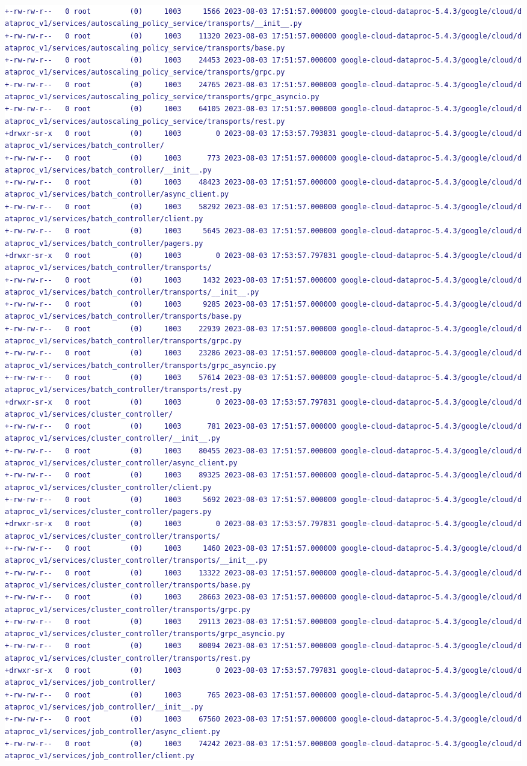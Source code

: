 ```diff
+-rw-rw-r--   0 root         (0)     1003     1566 2023-08-03 17:51:57.000000 google-cloud-dataproc-5.4.3/google/cloud/dataproc_v1/services/autoscaling_policy_service/transports/__init__.py
+-rw-rw-r--   0 root         (0)     1003    11320 2023-08-03 17:51:57.000000 google-cloud-dataproc-5.4.3/google/cloud/dataproc_v1/services/autoscaling_policy_service/transports/base.py
+-rw-rw-r--   0 root         (0)     1003    24453 2023-08-03 17:51:57.000000 google-cloud-dataproc-5.4.3/google/cloud/dataproc_v1/services/autoscaling_policy_service/transports/grpc.py
+-rw-rw-r--   0 root         (0)     1003    24765 2023-08-03 17:51:57.000000 google-cloud-dataproc-5.4.3/google/cloud/dataproc_v1/services/autoscaling_policy_service/transports/grpc_asyncio.py
+-rw-rw-r--   0 root         (0)     1003    64105 2023-08-03 17:51:57.000000 google-cloud-dataproc-5.4.3/google/cloud/dataproc_v1/services/autoscaling_policy_service/transports/rest.py
+drwxr-sr-x   0 root         (0)     1003        0 2023-08-03 17:53:57.793831 google-cloud-dataproc-5.4.3/google/cloud/dataproc_v1/services/batch_controller/
+-rw-rw-r--   0 root         (0)     1003      773 2023-08-03 17:51:57.000000 google-cloud-dataproc-5.4.3/google/cloud/dataproc_v1/services/batch_controller/__init__.py
+-rw-rw-r--   0 root         (0)     1003    48423 2023-08-03 17:51:57.000000 google-cloud-dataproc-5.4.3/google/cloud/dataproc_v1/services/batch_controller/async_client.py
+-rw-rw-r--   0 root         (0)     1003    58292 2023-08-03 17:51:57.000000 google-cloud-dataproc-5.4.3/google/cloud/dataproc_v1/services/batch_controller/client.py
+-rw-rw-r--   0 root         (0)     1003     5645 2023-08-03 17:51:57.000000 google-cloud-dataproc-5.4.3/google/cloud/dataproc_v1/services/batch_controller/pagers.py
+drwxr-sr-x   0 root         (0)     1003        0 2023-08-03 17:53:57.797831 google-cloud-dataproc-5.4.3/google/cloud/dataproc_v1/services/batch_controller/transports/
+-rw-rw-r--   0 root         (0)     1003     1432 2023-08-03 17:51:57.000000 google-cloud-dataproc-5.4.3/google/cloud/dataproc_v1/services/batch_controller/transports/__init__.py
+-rw-rw-r--   0 root         (0)     1003     9285 2023-08-03 17:51:57.000000 google-cloud-dataproc-5.4.3/google/cloud/dataproc_v1/services/batch_controller/transports/base.py
+-rw-rw-r--   0 root         (0)     1003    22939 2023-08-03 17:51:57.000000 google-cloud-dataproc-5.4.3/google/cloud/dataproc_v1/services/batch_controller/transports/grpc.py
+-rw-rw-r--   0 root         (0)     1003    23286 2023-08-03 17:51:57.000000 google-cloud-dataproc-5.4.3/google/cloud/dataproc_v1/services/batch_controller/transports/grpc_asyncio.py
+-rw-rw-r--   0 root         (0)     1003    57614 2023-08-03 17:51:57.000000 google-cloud-dataproc-5.4.3/google/cloud/dataproc_v1/services/batch_controller/transports/rest.py
+drwxr-sr-x   0 root         (0)     1003        0 2023-08-03 17:53:57.797831 google-cloud-dataproc-5.4.3/google/cloud/dataproc_v1/services/cluster_controller/
+-rw-rw-r--   0 root         (0)     1003      781 2023-08-03 17:51:57.000000 google-cloud-dataproc-5.4.3/google/cloud/dataproc_v1/services/cluster_controller/__init__.py
+-rw-rw-r--   0 root         (0)     1003    80455 2023-08-03 17:51:57.000000 google-cloud-dataproc-5.4.3/google/cloud/dataproc_v1/services/cluster_controller/async_client.py
+-rw-rw-r--   0 root         (0)     1003    89325 2023-08-03 17:51:57.000000 google-cloud-dataproc-5.4.3/google/cloud/dataproc_v1/services/cluster_controller/client.py
+-rw-rw-r--   0 root         (0)     1003     5692 2023-08-03 17:51:57.000000 google-cloud-dataproc-5.4.3/google/cloud/dataproc_v1/services/cluster_controller/pagers.py
+drwxr-sr-x   0 root         (0)     1003        0 2023-08-03 17:53:57.797831 google-cloud-dataproc-5.4.3/google/cloud/dataproc_v1/services/cluster_controller/transports/
+-rw-rw-r--   0 root         (0)     1003     1460 2023-08-03 17:51:57.000000 google-cloud-dataproc-5.4.3/google/cloud/dataproc_v1/services/cluster_controller/transports/__init__.py
+-rw-rw-r--   0 root         (0)     1003    13322 2023-08-03 17:51:57.000000 google-cloud-dataproc-5.4.3/google/cloud/dataproc_v1/services/cluster_controller/transports/base.py
+-rw-rw-r--   0 root         (0)     1003    28663 2023-08-03 17:51:57.000000 google-cloud-dataproc-5.4.3/google/cloud/dataproc_v1/services/cluster_controller/transports/grpc.py
+-rw-rw-r--   0 root         (0)     1003    29113 2023-08-03 17:51:57.000000 google-cloud-dataproc-5.4.3/google/cloud/dataproc_v1/services/cluster_controller/transports/grpc_asyncio.py
+-rw-rw-r--   0 root         (0)     1003    80094 2023-08-03 17:51:57.000000 google-cloud-dataproc-5.4.3/google/cloud/dataproc_v1/services/cluster_controller/transports/rest.py
+drwxr-sr-x   0 root         (0)     1003        0 2023-08-03 17:53:57.797831 google-cloud-dataproc-5.4.3/google/cloud/dataproc_v1/services/job_controller/
+-rw-rw-r--   0 root         (0)     1003      765 2023-08-03 17:51:57.000000 google-cloud-dataproc-5.4.3/google/cloud/dataproc_v1/services/job_controller/__init__.py
+-rw-rw-r--   0 root         (0)     1003    67560 2023-08-03 17:51:57.000000 google-cloud-dataproc-5.4.3/google/cloud/dataproc_v1/services/job_controller/async_client.py
+-rw-rw-r--   0 root         (0)     1003    74242 2023-08-03 17:51:57.000000 google-cloud-dataproc-5.4.3/google/cloud/dataproc_v1/services/job_controller/client.py
```